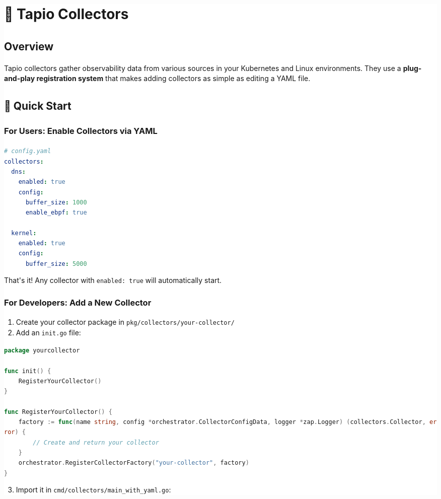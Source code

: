 # 🚀 Tapio Collectors

## Overview

Tapio collectors gather observability data from various sources in your Kubernetes and Linux environments. They use a **plug-and-play registration system** that makes adding collectors as simple as editing a YAML file.

## 🎯 Quick Start

### For Users: Enable Collectors via YAML

```yaml
# config.yaml
collectors:
  dns:
    enabled: true
    config:
      buffer_size: 1000
      enable_ebpf: true
  
  kernel:
    enabled: true
    config:
      buffer_size: 5000
```

That's it! Any collector with `enabled: true` will automatically start.

### For Developers: Add a New Collector

1. Create your collector package in `pkg/collectors/your-collector/`
2. Add an `init.go` file:

```go
package yourcollector

func init() {
    RegisterYourCollector()
}

func RegisterYourCollector() {
    factory := func(name string, config *orchestrator.CollectorConfigData, logger *zap.Logger) (collectors.Collector, error) {
        // Create and return your collector
    }
    orchestrator.RegisterCollectorFactory("your-collector", factory)
}
```

3. Import it in `cmd/collectors/main_with_yaml.go`:
